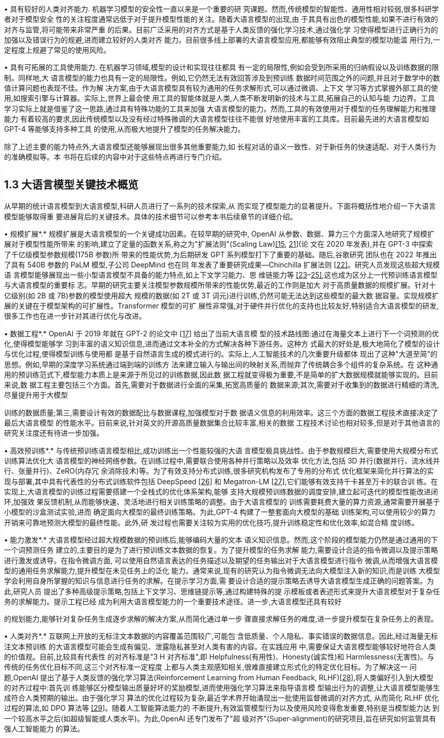 • 具有较好的人类对齐能力. 机器学习模型的安全性一直以来是一个重要的研 究课题。然而,传统模型的智能性、通用性相对较弱,很多科研学者对于模型安全 性的关注程度通常远低于对于提升模型性能的关注。随着大语言模型的出现,由 于其具有出色的模型性能,如果不进行有效的对齐与监管,将可能带来非常严重 的后果。目前广泛采用的对齐方式是基于人类反馈的强化学习技术,通过强化学 习使得模型进行正确行为的加强以及错误行为的规避,进而建立较好的人类对齐 能力。目前很多线上部署的大语言模型应用,都能够有效阻止典型的模型功能滥 用行为,一定程度上规避了常见的使用风险。

• 具有可拓展的工具使用能力. 在机器学习领域,模型的设计和实现往往都具 有一定的局限性,例如会受到所采用的归纳假设以及训练数据的限制。同样地,大 语言模型的能力也具有一定的局限性。例如,它仍然无法有效回答涉及到预训练 数据时间范围之外的问题,并且对于数学中的数值计算问题也表现不佳。作为解 决方案,由于大语言模型具有较为通用的任务求解形式,可以通过微调、上下文 学习等方式掌握外部工具的使用,如搜索引擎与计算器。实际上,世界上最会使 用工具的智能体就是人类,人类不断发明新的技术与工具,拓展自己的认知与能 力边界。工具学习实际上就是借鉴了这一思路,通过具有特殊功能的工具来加强 大语言模型的能力。然而,工具的有效使用对于模型的任务理解能力和推理能力 有着较高的要求,因此传统模型以及没有经过特殊微调的大语言模型往往不能很 好地使用丰富的工具库。目前最先进的大语言模型如 GPT-4 等能够支持多种工具 的使用,从而极大地提升了模型的任务解决能力。

<span id="page-20-0"></span>除了上述主要的能力特点外,大语言模型还能够展现出很多其他重要能力,如 长程对话的语义一致性、对于新任务的快速适配、对于人类行为的准确模拟等。本 书将在后续的内容中对于这些特点再进行专门介绍。

## **1.3 大语言模型关键技术概览**

从早期的统计语言模型到大语言模型,科研人员进行了一系列的技术探索,从 而实现了模型能力的显著提升。下面将概括性地介绍一下大语言模型能够取得重 要进展背后的关键技术。具体的技术细节可以参考本书后续章节的详细介绍。

• 规模扩展*.* 规模扩展是大语言模型的一个关键成功因素。在较早期的研究中, OpenAI 从参数、数据、算力三个方面深入地研究了规模扩展对于模型性能所带来 的影响,建立了定量的函数关系,称之为"扩展法则"(Scaling Law)[\[15](#page-363-15), [21](#page-364-3)](论 文在 2020 年发表),并在 GPT-3 中探索了千亿级模型参数规模(175B 参数)所 带来的性能优势,为后期研发 GPT 系列模型打下了重要的基础。随后,谷歌研究 团队也在 2022 年推出了具有 540B 参数的 PaLM 模型,子公司 DeepMind 也在同 年发表了重要研究成果—Chinchilla 扩展法则 [[22\]](#page-364-4)。研究人员发现这些超大规模语 言模型能够展现出一些小型语言模型不具备的能力特点,如上下文学习能力、思 维链能力等 [\[23](#page-364-5)–[25\]](#page-364-6),这也成为区分上一代预训练语言模型与大语言模型的重要标 志。早期的研究主要关注模型参数规模所带来的性能优势,最近的工作则是加大 对于高质量数据的规模扩展。针对十亿级别(如 2B 或 7B)参数的模型使用超大 规模的数据(如 2T 或 3T 词元)进行训练,仍然可能无法达到这些模型的最大数 据容量。实现规模扩展的关键在于模型架构的可扩展性。Transformer 模型的可扩 展性非常强,对于硬件并行优化的支持也比较友好,特别适合大语言模型的研发, 很多工作也在进一步针对其进行优化与改进。

• 数据工程*.* OpenAI 于 2019 年就在 GPT-2 的论文中 [\[17](#page-363-17)] 给出了当前大语言模 型的技术路线图:通过在海量文本上进行下一个词预测的优化,使得模型能够学 习到丰富的语义知识信息,进而通过文本补全的方式解决各种下游任务。这种方 式最大的好处是,极大地简化了模型的设计与优化过程,使得模型训练与使用都 是基于自然语言生成的模式进行的。实际上,人工智能技术的几次重要升级都体 现出了这种"大道至简"的思想。例如,早期的深度学习系统通过端到端的训练方 法来建立输入与输出间的映射关系,而抛弃了传统耦合多个组件的复杂系统。在 这种通用的预训练范式下,模型能力本质上是来源于所见过的训练数据,因此数 据工程就变得极为重要,不是简单的扩大数据规模就能够实现的。目前来说,数 据工程主要包括三个方面。首先,需要对于数据进行全面的采集,拓宽高质量的 数据来源;其次,需要对于收集到的数据进行精细的清洗,尽量提升用于大模型

训练的数据质量;第三,需要设计有效的数据配比与数据课程,加强模型对于数 据语义信息的利用效率。这三个方面的数据工程技术直接决定了最后大语言模型 的性能水平。目前来说,针对英文的开源高质量数据集合比较丰富,相关的数据 工程技术讨论也相对较多,但是对于其他语言的研究关注度还有待进一步加强。

• 高效预训练*.* 与传统预训练语言模型相比,成功训练出一个性能较强的大语 言模型极具挑战性。由于参数规模巨大,需要使用大规模分布式训练算法优化大 语言模型的神经网络参数。在训练过程中,需要联合使用各种并行策略以及效率 优化方法,包括 3D 并行(数据并行、流水线并行、张量并行)、ZeRO(内存冗 余消除技术)等。为了有效支持分布式训练,很多研究机构发布了专用的分布式 优化框架来简化并行算法的实现与部署,其中具有代表性的分布式训练软件包括 DeepSpeed [[26](#page-364-7)] 和 Megatron-LM [[27](#page-364-8)],它们能够有效支持千卡甚至万卡的联合训 练。在实现上,大语言模型的训练过程需要搭建一个全栈式的优化体系架构,能够 支持大规模预训练数据的调度安排,建立起可迭代的模型性能改进闭环,加强效 果反馈机制,从而能够快速、灵活地进行相关训练策略的调整。由于大语言模型的 训练需要耗费大量的算力资源,通常需要开展基于小模型的沙盒测试实验,进而 确定面向大模型的最终训练策略。为此,GPT-4 构建了一整套面向大模型的基础 训练架构,可以使用较少的算力开销来可靠地预测大模型的最终性能。此外,研 发过程也需要关注较为实用的优化技巧,提升训练稳定性和优化效率,如混合精 度训练。

• 能力激发*.* 大语言模型经过超大规模数据的预训练后,能够编码大量的文本 语义知识信息。然而,这个阶段的模型能力仍然是通过通用的下一个词预测任务 建立的,主要目的是为了进行预训练文本数据的恢复。为了提升模型的任务求解 能力,需要设计合适的指令微调以及提示策略进行激发或诱导。在指令微调方面, 可以使用自然语言表达的任务描述以及期望的任务输出对于大语言模型进行指令 微调,从而增强大语言模型的通用任务求解能力,提升模型在未见任务上的泛化 能力。通常来说,现有的研究认为指令微调无法向大模型注入新的知识,而是训练 大模型学会利用自身所掌握的知识与信息进行任务的求解。在提示学习方面,需 要设计合适的提示策略去诱导大语言模型生成正确的问题答案。为此,研究人员 提出了多种高级提示策略,包括上下文学习、思维链提示等,通过构建特殊的提 示模板或者表述形式来提升大语言模型对于复杂任务的求解能力。提示工程已经 成为利用大语言模型能力的一个重要技术途径。进一步,大语言模型还具有较好

的规划能力,能够针对复杂任务生成逐步求解的解决方案,从而简化通过单一步 骤直接求解任务的难度,进一步提升模型在复杂任务上的表现。

• 人类对齐*.* 互联网上开放的无标注文本数据的内容覆盖范围较广,可能包 含低质量、个人隐私、事实错误的数据信息。因此,经过海量无标注文本预训练 的大语言模型可能会生成有偏见、泄露隐私甚至对人类有害的内容。在实践应用 中,需要保证大语言模型能够较好地符合人类的价值观。目前,比较具有代表性 的对齐标准是"3 H 对齐标准",即 Helpfulness(有用性)、Honesty(诚实性)和 Harmlessness(无害性)。与传统的任务优化目标不同,这三个对齐标准一定程度 上都与人类主观感知相关,很难直接建立形式化的特定优化目标。为了解决这一 问题,OpenAI 提出了基于人类反馈的强化学习算法(Reinforcement Learning from Human Feedback, RLHF)[[28](#page-364-9)],将人类偏好引入到大模型的对齐过程中:首先训 练能够区分模型输出质量好坏的奖励模型,进而使用强化学习算法来指导语言模 型输出行为的调整,让大语言模型能够生成符合人类预期的输出。由于强化学习 算法的优化过程较为复杂,最近学术界开始涌现出一批使用监督微调的对齐方式, 从而简化 RLHF 优化过程的算法,如 DPO 算法等 [\[29](#page-364-10)]。随着人工智能算法能力的 不断提升,有效监管模型行为以及使用风险变得愈发重要,特别是当模型能力达 到一个较高水平之后(如超级智能或人类水平)。为此,OpenAI 还专门发布了"超 级对齐"(Super-alignment)的研究项目,旨在研究如何监管具有强人工智能能力 的算法。
